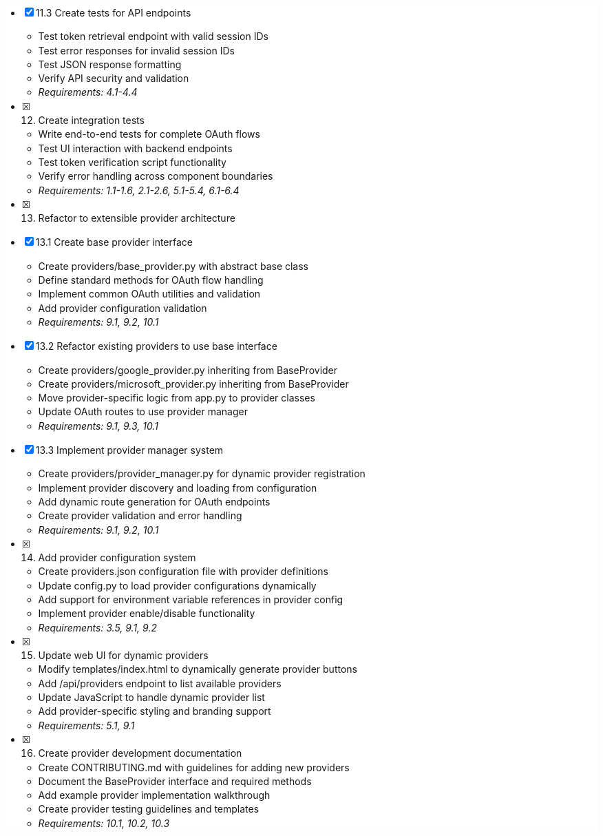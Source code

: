 - [x] 11.3 Create tests for API endpoints
  - Test token retrieval endpoint with valid session IDs
  - Test error responses for invalid session IDs
  - Test JSON response formatting
  - Verify API security and validation
  - _Requirements: 4.1-4.4_

- [x] 12. Create integration tests
  - Write end-to-end tests for complete OAuth flows
  - Test UI interaction with backend endpoints
  - Test token verification script functionality
  - Verify error handling across component boundaries
  - _Requirements: 1.1-1.6, 2.1-2.6, 5.1-5.4, 6.1-6.4_

- [x] 13. Refactor to extensible provider architecture
- [x] 13.1 Create base provider interface
  - Create providers/base_provider.py with abstract base class
  - Define standard methods for OAuth flow handling
  - Implement common OAuth utilities and validation
  - Add provider configuration validation
  - _Requirements: 9.1, 9.2, 10.1_

- [x] 13.2 Refactor existing providers to use base interface
  - Create providers/google_provider.py inheriting from BaseProvider
  - Create providers/microsoft_provider.py inheriting from BaseProvider
  - Move provider-specific logic from app.py to provider classes
  - Update OAuth routes to use provider manager
  - _Requirements: 9.1, 9.3, 10.1_

- [x] 13.3 Implement provider manager system
  - Create providers/provider_manager.py for dynamic provider registration
  - Implement provider discovery and loading from configuration
  - Add dynamic route generation for OAuth endpoints
  - Create provider validation and error handling
  - _Requirements: 9.1, 9.2, 10.1_

- [x] 14. Add provider configuration system
  - Create providers.json configuration file with provider definitions
  - Update config.py to load provider configurations dynamically
  - Add support for environment variable references in provider config
  - Implement provider enable/disable functionality
  - _Requirements: 3.5, 9.1, 9.2_

- [x] 15. Update web UI for dynamic providers
  - Modify templates/index.html to dynamically generate provider buttons
  - Add /api/providers endpoint to list available providers
  - Update JavaScript to handle dynamic provider list
  - Add provider-specific styling and branding support
  - _Requirements: 5.1, 9.1_

- [x] 16. Create provider development documentation
  - Create CONTRIBUTING.md with guidelines for adding new providers
  - Document the BaseProvider interface and required methods
  - Add example provider implementation walkthrough
  - Create provider testing guidelines and templates
  - _Requirements: 10.1, 10.2, 10.3_
